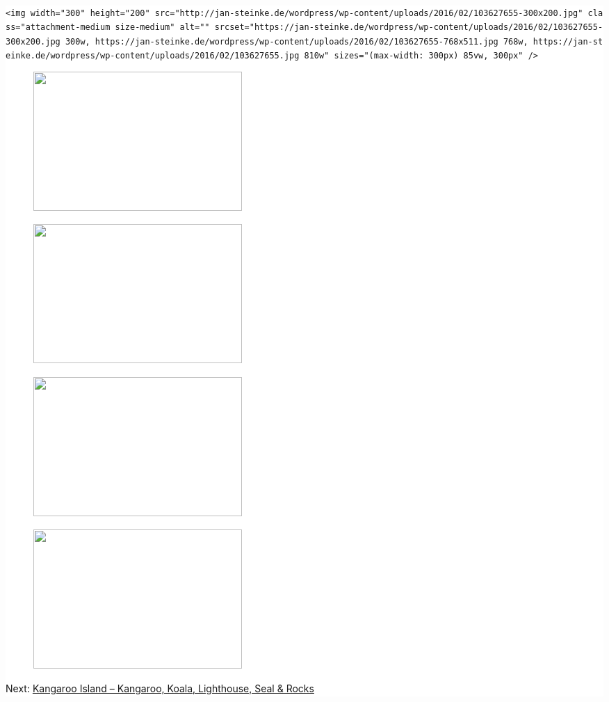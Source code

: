     <img width="300" height="200" src="http://jan-steinke.de/wordpress/wp-content/uploads/2016/02/103627655-300x200.jpg" class="attachment-medium size-medium" alt="" srcset="https://jan-steinke.de/wordpress/wp-content/uploads/2016/02/103627655-300x200.jpg 300w, https://jan-steinke.de/wordpress/wp-content/uploads/2016/02/103627655-768x511.jpg 768w, https://jan-steinke.de/wordpress/wp-content/uploads/2016/02/103627655.jpg 810w" sizes="(max-width: 300px) 85vw, 300px" />
  </div></figure><figure class='gallery-item'> 
  
  <div class='gallery-icon landscape'>
    <img width="300" height="200" src="http://jan-steinke.de/wordpress/wp-content/uploads/2016/02/2501648702-300x200.jpg" class="attachment-medium size-medium" alt="" srcset="https://jan-steinke.de/wordpress/wp-content/uploads/2016/02/2501648702-300x200.jpg 300w, https://jan-steinke.de/wordpress/wp-content/uploads/2016/02/2501648702-768x511.jpg 768w, https://jan-steinke.de/wordpress/wp-content/uploads/2016/02/2501648702.jpg 810w" sizes="(max-width: 300px) 85vw, 300px" />
  </div></figure><figure class='gallery-item'> 
  
  <div class='gallery-icon landscape'>
    <img width="300" height="200" src="http://jan-steinke.de/wordpress/wp-content/uploads/2016/02/1400055993-300x200.jpg" class="attachment-medium size-medium" alt="" srcset="https://jan-steinke.de/wordpress/wp-content/uploads/2016/02/1400055993-300x200.jpg 300w, https://jan-steinke.de/wordpress/wp-content/uploads/2016/02/1400055993-768x511.jpg 768w, https://jan-steinke.de/wordpress/wp-content/uploads/2016/02/1400055993.jpg 810w" sizes="(max-width: 300px) 85vw, 300px" />
  </div></figure><figure class='gallery-item'> 
  
  <div class='gallery-icon landscape'>
    <img width="300" height="200" src="http://jan-steinke.de/wordpress/wp-content/uploads/2016/02/81542646-300x200.jpg" class="attachment-medium size-medium" alt="" srcset="https://jan-steinke.de/wordpress/wp-content/uploads/2016/02/81542646-300x200.jpg 300w, https://jan-steinke.de/wordpress/wp-content/uploads/2016/02/81542646-768x511.jpg 768w, https://jan-steinke.de/wordpress/wp-content/uploads/2016/02/81542646.jpg 810w" sizes="(max-width: 300px) 85vw, 300px" />
  </div></figure><figure class='gallery-item'> 
  
  <div class='gallery-icon landscape'>
    <img width="300" height="200" src="http://jan-steinke.de/wordpress/wp-content/uploads/2016/02/2249191025-300x200.jpg" class="attachment-medium size-medium" alt="" srcset="https://jan-steinke.de/wordpress/wp-content/uploads/2016/02/2249191025-300x200.jpg 300w, https://jan-steinke.de/wordpress/wp-content/uploads/2016/02/2249191025-768x511.jpg 768w, https://jan-steinke.de/wordpress/wp-content/uploads/2016/02/2249191025.jpg 810w" sizes="(max-width: 300px) 85vw, 300px" />
  </div></figure>
</div>

Next: [Kangaroo Island – Kangaroo, Koala, Lighthouse, Seal & Rocks](https://jan-steinke.de/wordpress/en/kangaroo-island-kangaroo-koala-lighthouse-seal-rocks/)